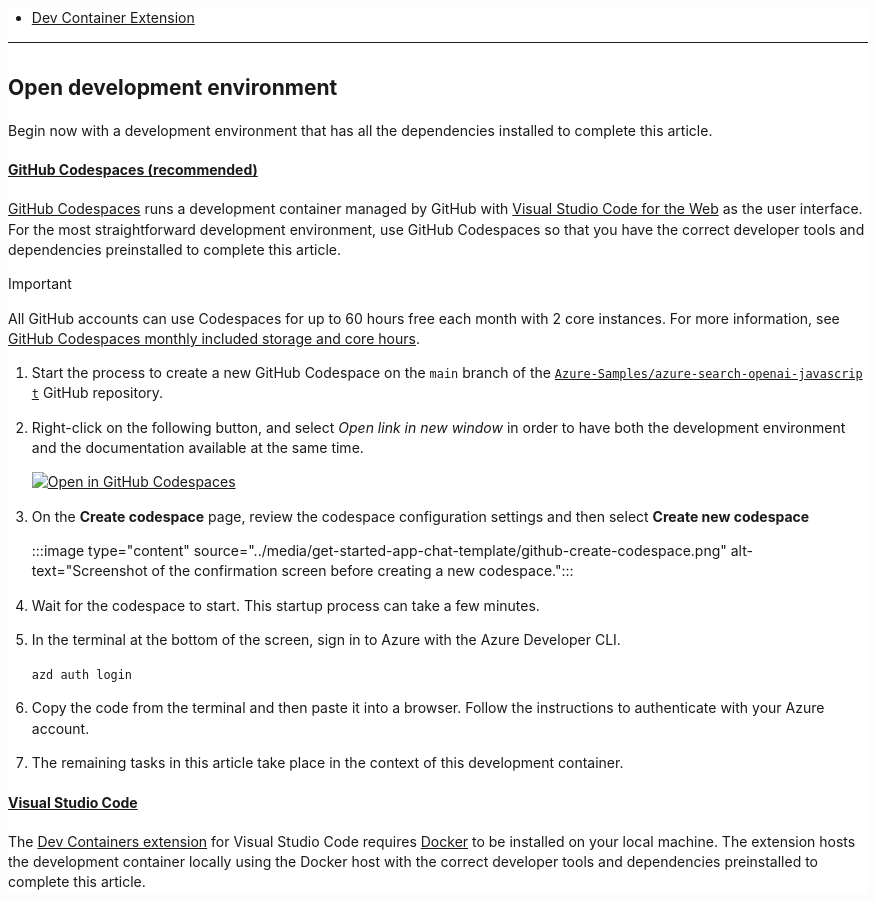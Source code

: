 * [Dev Container Extension](https://marketplace.visualstudio.com/items?itemName=ms-vscode-remote.remote-containers)

---

## Open development environment

Begin now with a development environment that has all the dependencies installed to complete this article. 

#### [GitHub Codespaces (recommended)](#tab/github-codespaces)

[GitHub Codespaces](https://docs.github.com/codespaces) runs a development container managed by GitHub with [Visual Studio Code for the Web](https://code.visualstudio.com/docs/editor/vscode-web) as the user interface. For the most straightforward development environment, use GitHub Codespaces so that you have the correct developer tools and dependencies preinstalled to complete this article.

> [!IMPORTANT]
> All GitHub accounts can use Codespaces for up to 60 hours free each month with 2 core instances. For more information, see [GitHub Codespaces monthly included storage and core hours](https://docs.github.com/billing/managing-billing-for-github-codespaces/about-billing-for-github-codespaces#monthly-included-storage-and-core-hours-for-personal-accounts).

1. Start the process to create a new GitHub Codespace on the `main` branch of the [`Azure-Samples/azure-search-openai-javascript`](https://github.com/Azure-Samples/azure-search-openai-javascript) GitHub repository.
1. Right-click on the following button, and select _Open link in new window_ in order to have both the development environment and the documentation available at the same time. 

    [![Open in GitHub Codespaces](https://github.com/codespaces/badge.svg)](https://codespaces.new/Azure-Samples/azure-search-openai-javascript)

1. On the **Create codespace** page, review the codespace configuration settings and then select **Create new codespace**

    :::image type="content" source="../media/get-started-app-chat-template/github-create-codespace.png" alt-text="Screenshot of the confirmation screen before creating a new codespace.":::

1. Wait for the codespace to start. This startup process can take a few minutes.

1. In the terminal at the bottom of the screen, sign in to Azure with the Azure Developer CLI.

    ```bash
    azd auth login
    ```

1. Copy the code from the terminal and then paste it into a browser. Follow the instructions to authenticate with your Azure account.


1. The remaining tasks in this article take place in the context of this development container.

#### [Visual Studio Code](#tab/visual-studio-code)

The [Dev Containers extension](https://marketplace.visualstudio.com/items?itemName=ms-vscode-remote.remote-containers) for Visual Studio Code requires [Docker](https://docs.docker.com/) to be installed on your local machine. The extension hosts the development container locally using the Docker host with the correct developer tools and dependencies preinstalled to complete this article.
